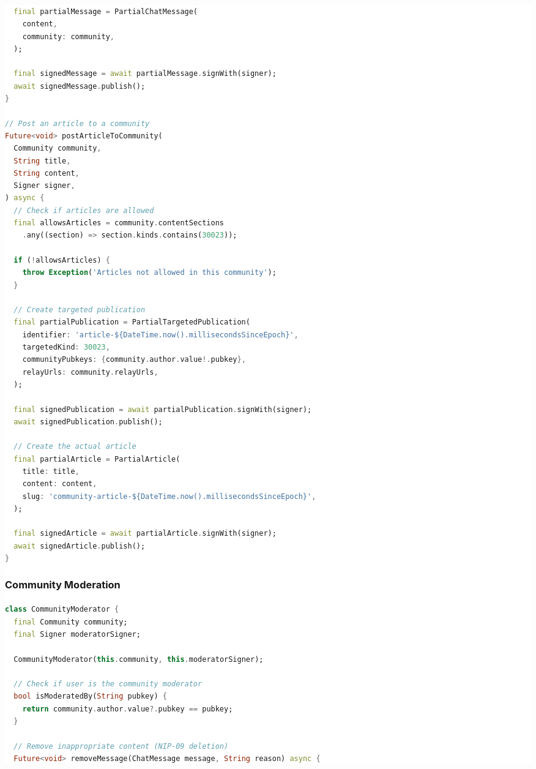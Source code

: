 ```dart
  final partialMessage = PartialChatMessage(
    content,
    community: community,
  );
  
  final signedMessage = await partialMessage.signWith(signer);
  await signedMessage.publish();
}

// Post an article to a community
Future<void> postArticleToCommunity(
  Community community,
  String title,
  String content,
  Signer signer,
) async {
  // Check if articles are allowed
  final allowsArticles = community.contentSections
    .any((section) => section.kinds.contains(30023));
  
  if (!allowsArticles) {
    throw Exception('Articles not allowed in this community');
  }
  
  // Create targeted publication
  final partialPublication = PartialTargetedPublication(
    identifier: 'article-${DateTime.now().millisecondsSinceEpoch}',
    targetedKind: 30023,
    communityPubkeys: {community.author.value!.pubkey},
    relayUrls: community.relayUrls,
  );
  
  final signedPublication = await partialPublication.signWith(signer);
  await signedPublication.publish();
  
  // Create the actual article
  final partialArticle = PartialArticle(
    title: title,
    content: content,
    slug: 'community-article-${DateTime.now().millisecondsSinceEpoch}',
  );
  
  final signedArticle = await partialArticle.signWith(signer);  
  await signedArticle.publish();
}
```

### Community Moderation

```dart
class CommunityModerator {
  final Community community;
  final Signer moderatorSigner;
  
  CommunityModerator(this.community, this.moderatorSigner);
  
  // Check if user is the community moderator
  bool isModeratedBy(String pubkey) {
    return community.author.value?.pubkey == pubkey;
  }
  
  // Remove inappropriate content (NIP-09 deletion)
  Future<void> removeMessage(ChatMessage message, String reason) async {
```